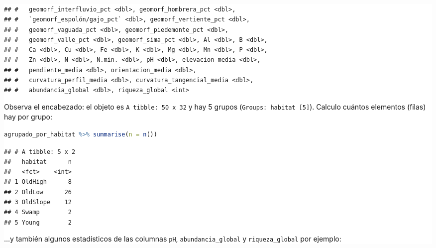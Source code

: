     ## #   geomorf_interfluvio_pct <dbl>, geomorf_hombrera_pct <dbl>,
    ## #   `geomorf_espolón/gajo_pct` <dbl>, geomorf_vertiente_pct <dbl>,
    ## #   geomorf_vaguada_pct <dbl>, geomorf_piedemonte_pct <dbl>,
    ## #   geomorf_valle_pct <dbl>, geomorf_sima_pct <dbl>, Al <dbl>, B <dbl>,
    ## #   Ca <dbl>, Cu <dbl>, Fe <dbl>, K <dbl>, Mg <dbl>, Mn <dbl>, P <dbl>,
    ## #   Zn <dbl>, N <dbl>, N.min. <dbl>, pH <dbl>, elevacion_media <dbl>,
    ## #   pendiente_media <dbl>, orientacion_media <dbl>,
    ## #   curvatura_perfil_media <dbl>, curvatura_tangencial_media <dbl>,
    ## #   abundancia_global <dbl>, riqueza_global <int>

Observa el encabezado: el objeto es `A tibble: 50 x 32` y hay 5 grupos
(`Groups: habitat [5]`). Calculo cuántos elementos (filas) hay por
grupo:

``` r
agrupado_por_habitat %>% summarise(n = n())
```

    ## # A tibble: 5 x 2
    ##   habitat      n
    ##   <fct>    <int>
    ## 1 OldHigh      8
    ## 2 OldLow      26
    ## 3 OldSlope    12
    ## 4 Swamp        2
    ## 5 Young        2

…y también algunos estadísticos de las columnas `pH`,
`abundancia_global` y `riqueza_global` por ejemplo:
